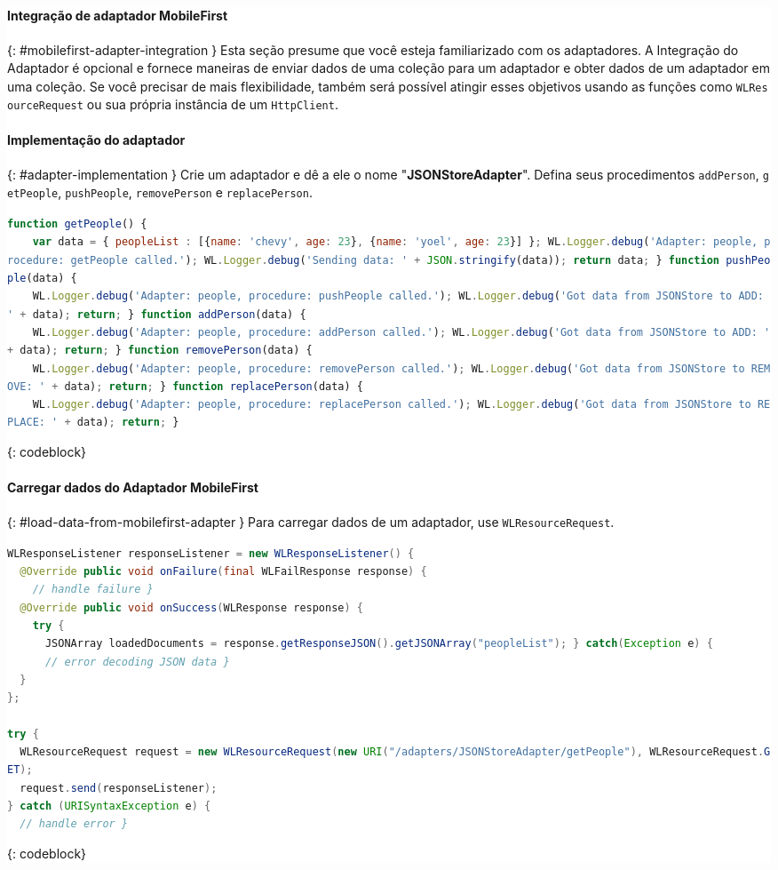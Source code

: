 #### Integração de adaptador MobileFirst
{: #mobilefirst-adapter-integration }
Esta seção presume que você esteja familiarizado com os adaptadores. A Integração do Adaptador é opcional e fornece maneiras de enviar dados de uma coleção para um adaptador e obter dados de um adaptador em uma coleção.
Se você precisar de mais flexibilidade, também será possível atingir esses objetivos usando as funções como `WLResourceRequest` ou sua própria instância de um `HttpClient`.

#### Implementação do adaptador
{: #adapter-implementation }
Crie um adaptador e dê a ele o nome "**JSONStoreAdapter**". Defina seus procedimentos `addPerson`, `getPeople`, `pushPeople`, `removePerson` e `replacePerson`.

```javascript
function getPeople() {
	var data = { peopleList : [{name: 'chevy', age: 23}, {name: 'yoel', age: 23}] }; WL.Logger.debug('Adapter: people, procedure: getPeople called.'); WL.Logger.debug('Sending data: ' + JSON.stringify(data)); return data; } function pushPeople(data) {
	WL.Logger.debug('Adapter: people, procedure: pushPeople called.'); WL.Logger.debug('Got data from JSONStore to ADD: ' + data); return; } function addPerson(data) {
	WL.Logger.debug('Adapter: people, procedure: addPerson called.'); WL.Logger.debug('Got data from JSONStore to ADD: ' + data); return; } function removePerson(data) {
	WL.Logger.debug('Adapter: people, procedure: removePerson called.'); WL.Logger.debug('Got data from JSONStore to REMOVE: ' + data); return; } function replacePerson(data) {
	WL.Logger.debug('Adapter: people, procedure: replacePerson called.'); WL.Logger.debug('Got data from JSONStore to REPLACE: ' + data); return; }
```
{: codeblock}

#### Carregar dados do Adaptador MobileFirst
{: #load-data-from-mobilefirst-adapter }
Para carregar dados de um adaptador, use `WLResourceRequest`.

```java
WLResponseListener responseListener = new WLResponseListener() {
  @Override public void onFailure(final WLFailResponse response) {
    // handle failure }
  @Override public void onSuccess(WLResponse response) {
    try {
      JSONArray loadedDocuments = response.getResponseJSON().getJSONArray("peopleList"); } catch(Exception e) {
      // error decoding JSON data }
  }
};

try {
  WLResourceRequest request = new WLResourceRequest(new URI("/adapters/JSONStoreAdapter/getPeople"), WLResourceRequest.GET);
  request.send(responseListener);
} catch (URISyntaxException e) {
  // handle error }
```
{: codeblock}
